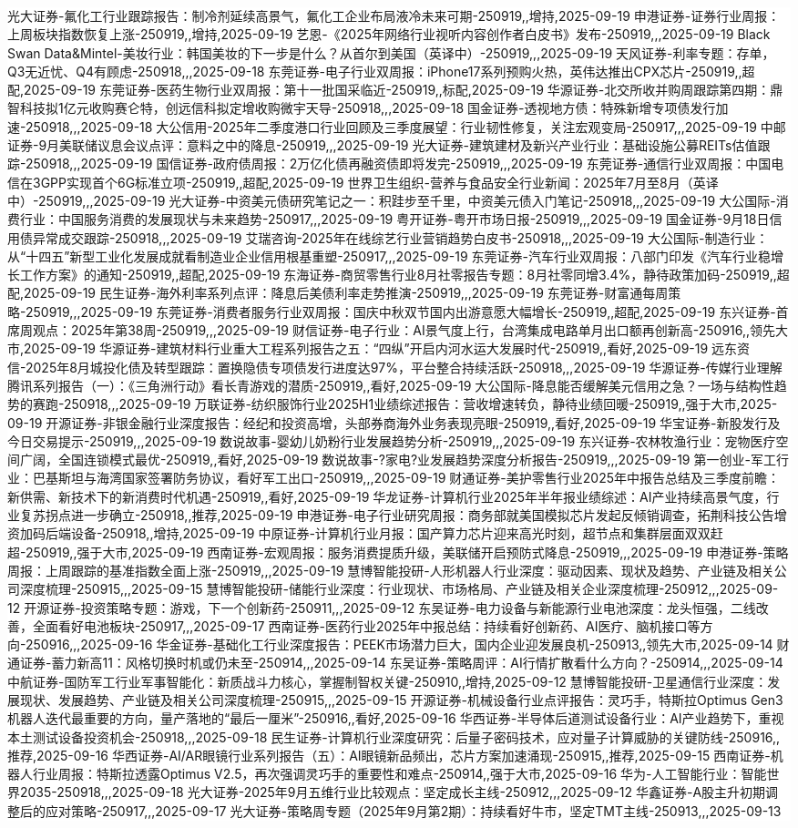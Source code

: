光大证券-氟化工行业跟踪报告：制冷剂延续高景气，氟化工企业布局液冷未来可期-250919,,增持,2025-09-19
申港证券-证券行业周报：上周板块指数恢复上涨-250919,,增持,2025-09-19
艺恩-《2025年网络行业视听内容创作者白皮书》发布-250919,,,2025-09-19
Black Swan Data&Mintel-美妆行业：韩国美妆的下一步是什么？从首尔到美国（英译中）-250919,,,2025-09-19
天风证券-利率专题：存单，Q3无近忧、Q4有顾虑-250918,,,2025-09-18
东莞证券-电子行业双周报：iPhone17系列预购火热，英伟达推出CPX芯片-250919,,超配,2025-09-19
东莞证券-医药生物行业双周报：第十一批国采临近-250919,,标配,2025-09-19
华源证券-北交所收并购周跟踪第四期：鼎智科技拟1亿元收购赛仑特，创远信科拟定增收购微宇天导-250918,,,2025-09-18
国金证券-透视地方债：特殊新增专项债发行加速-250918,,,2025-09-18
大公信用-2025年二季度港口行业回顾及三季度展望：行业韧性修复，关注宏观变局-250917,,,2025-09-19
中邮证券-9月美联储议息会议点评：意料之中的降息-250919,,,2025-09-19
光大证券-建筑建材及新兴产业行业：基础设施公募REITs估值跟踪-250918,,,2025-09-19
国信证券-政府债周报：2万亿化债再融资债即将发完-250919,,,2025-09-19
东莞证券-通信行业双周报：中国电信在3GPP实现首个6G标准立项-250919,,超配,2025-09-19
世界卫生组织-营养与食品安全行业新闻：2025年7月至8月（英译中）-250919,,,2025-09-19
光大证券-中资美元债研究笔记之一：积跬步至千里，中资美元债入门笔记-250918,,,2025-09-19
大公国际-消费行业：中国服务消费的发展现状与未来趋势-250917,,,2025-09-19
粤开证券-粤开市场日报-250919,,,2025-09-19
国金证券-9月18日信用债异常成交跟踪-250918,,,2025-09-19
艾瑞咨询-2025年在线综艺行业营销趋势白皮书-250918,,,2025-09-19
大公国际-制造行业：从“十四五”新型工业化发展成就看制造业企业信用根基重塑-250917,,,2025-09-19
东莞证券-汽车行业双周报：八部门印发《汽车行业稳增长工作方案》的通知-250919,,超配,2025-09-19
东海证券-商贸零售行业8月社零报告专题：8月社零同增3.4%，静待政策加码-250919,,超配,2025-09-19
民生证券-海外利率系列点评：降息后美债利率走势推演-250919,,,2025-09-19
东莞证券-财富通每周策略-250919,,,2025-09-19
东莞证券-消费者服务行业双周报：国庆中秋双节国内出游意愿大幅增长-250919,,超配,2025-09-19
东兴证券-首席周观点：2025年第38周-250919,,,2025-09-19
财信证券-电子行业：AI景气度上行，台湾集成电路单月出口额再创新高-250916,,领先大市,2025-09-19
华源证券-建筑材料行业重大工程系列报告之五：“四纵”开启内河水运大发展时代-250919,,看好,2025-09-19
远东资信-2025年8月城投化债及转型跟踪：置换隐债专项债发行进度达97%，平台整合持续活跃-250918,,,2025-09-19
华源证券-传媒行业理解腾讯系列报告（一）：《三角洲行动》看长青游戏的潜质-250919,,看好,2025-09-19
大公国际-降息能否缓解美元信用之急？一场与结构性趋势的赛跑-250918,,,2025-09-19
万联证券-纺织服饰行业2025H1业绩综述报告：营收增速转负，静待业绩回暖-250919,,强于大市,2025-09-19
开源证券-非银金融行业深度报告：经纪和投资高增，头部券商海外业务表现亮眼-250919,,看好,2025-09-19
华宝证券-新股发行及今日交易提示-250919,,,2025-09-19
数说故事-婴幼儿奶粉行业发展趋势分析-250919,,,2025-09-19
东兴证券-农林牧渔行业：宠物医疗空间广阔，全国连锁模式最优-250919,,看好,2025-09-19
数说故事-?家电?业发展趋势深度分析报告-250919,,,2025-09-19
第一创业-军工行业：巴基斯坦与海湾国家签署防务协议，看好军工出口-250919,,,2025-09-19
财通证券-美护零售行业2025年中报告总结及三季度前瞻：新供需、新技术下的新消费时代机遇-250919,,看好,2025-09-19
华龙证券-计算机行业2025年半年报业绩综述：AI产业持续高景气度，行业复苏拐点进一步确立-250918,,推荐,2025-09-19
申港证券-电子行业研究周报：商务部就美国模拟芯片发起反倾销调查，拓荆科技公告增资加码后端设备-250918,,增持,2025-09-19
中原证券-计算机行业月报：国产算力芯片迎来高光时刻，超节点和集群层面双双赶超-250919,,强于大市,2025-09-19
西南证券-宏观周报：服务消费提质升级，美联储开启预防式降息-250919,,,2025-09-19
申港证券-策略周报：上周跟踪的基准指数全面上涨-250919,,,2025-09-19
慧博智能投研-人形机器人行业深度：驱动因素、现状及趋势、产业链及相关公司深度梳理-250915,,,2025-09-15
慧博智能投研-储能行业深度：行业现状、市场格局、产业链及相关企业深度梳理-250912,,,2025-09-12
开源证券-投资策略专题：游戏，下一个创新药-250911,,,2025-09-12
东吴证券-电力设备与新能源行业电池深度：龙头恒强，二线改善，全面看好电池板块-250917,,,2025-09-17
西南证券-医药行业2025年中报总结：持续看好创新药、AI医疗、脑机接口等方向-250916,,,2025-09-16
华金证券-基础化工行业深度报告：PEEK市场潜力巨大，国内企业迎发展良机-250913,,领先大市,2025-09-14
财通证券-蓄力新高11：风格切换时机或仍未至-250914,,,2025-09-14
东吴证券-策略周评：AI行情扩散看什么方向？-250914,,,2025-09-14
中航证券-国防军工行业军事智能化：新质战斗力核心，掌握制智权关键-250910,,增持,2025-09-12
慧博智能投研-卫星通信行业深度：发展现状、发展趋势、产业链及相关公司深度梳理-250915,,,2025-09-15
开源证券-机械设备行业点评报告：灵巧手，特斯拉Optimus Gen3机器人迭代最重要的方向，量产落地的“最后一厘米”-250916,,看好,2025-09-16
华西证券-半导体后道测试设备行业：AI产业趋势下，重视本土测试设备投资机会-250918,,,2025-09-18
民生证券-计算机行业深度研究：后量子密码技术，应对量子计算威胁的关键防线-250916,,推荐,2025-09-16
华西证券-AI/AR眼镜行业系列报告（五）：AI眼镜新品频出，芯片方案加速涌现-250915,,推荐,2025-09-15
西南证券-机器人行业周报：特斯拉透露Optimus V2.5，再次强调灵巧手的重要性和难点-250914,,强于大市,2025-09-16
华为-人工智能行业：智能世界2035-250918,,,2025-09-18
光大证券-2025年9月五维行业比较观点：坚定成长主线-250912,,,2025-09-12
华鑫证券-A股主升初期调整后的应对策略-250917,,,2025-09-17
光大证券-策略周专题（2025年9月第2期）：持续看好牛市，坚定TMT主线-250913,,,2025-09-13